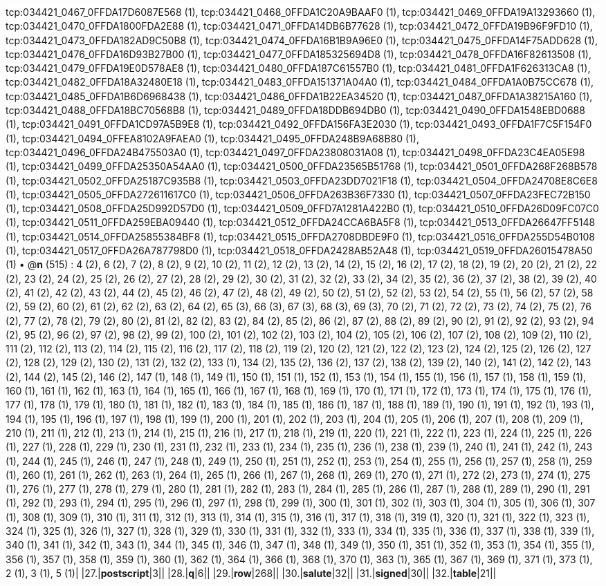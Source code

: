 tcp:034421_0467_0FFDA17D6087E568 (1), tcp:034421_0468_0FFDA1C20A9BAAF0 (1), tcp:034421_0469_0FFDA19A13293660 (1), tcp:034421_0470_0FFDA1800FDA2E88 (1), tcp:034421_0471_0FFDA14DB6B77628 (1), tcp:034421_0472_0FFDA19B96F9FD10 (1), tcp:034421_0473_0FFDA182AD9C50B8 (1), tcp:034421_0474_0FFDA16B1B9A96E0 (1), tcp:034421_0475_0FFDA14F75ADD628 (1), tcp:034421_0476_0FFDA16D93B27B00 (1), tcp:034421_0477_0FFDA185325694D8 (1), tcp:034421_0478_0FFDA16F82613508 (1), tcp:034421_0479_0FFDA19E0D578AE8 (1), tcp:034421_0480_0FFDA187C61557B0 (1), tcp:034421_0481_0FFDA1F626313CA8 (1), tcp:034421_0482_0FFDA18A32480E18 (1), tcp:034421_0483_0FFDA151371A04A0 (1), tcp:034421_0484_0FFDA1A0B75CC678 (1), tcp:034421_0485_0FFDA1B6D6968438 (1), tcp:034421_0486_0FFDA1B22EA34520 (1), tcp:034421_0487_0FFDA1A38215A160 (1), tcp:034421_0488_0FFDA18BC70568B8 (1), tcp:034421_0489_0FFDA18DDB694DB0 (1), tcp:034421_0490_0FFDA1548EBD0688 (1), tcp:034421_0491_0FFDA1CD97A5B9E8 (1), tcp:034421_0492_0FFDA156FA3E2030 (1), tcp:034421_0493_0FFDA1F7C5F154F0 (1), tcp:034421_0494_0FFEA8102A9FAEA0 (1), tcp:034421_0495_0FFDA248B9A68B80 (1), tcp:034421_0496_0FFDA24B475503A0 (1), tcp:034421_0497_0FFDA23808031A08 (1), tcp:034421_0498_0FFDA23C4EA05E98 (1), tcp:034421_0499_0FFDA25350A54AA0 (1), tcp:034421_0500_0FFDA23565B51768 (1), tcp:034421_0501_0FFDA268F268B578 (1), tcp:034421_0502_0FFDA25187C935B8 (1), tcp:034421_0503_0FFDA23DD7021F18 (1), tcp:034421_0504_0FFDA24708E8C6E8 (1), tcp:034421_0505_0FFDA272611617C0 (1), tcp:034421_0506_0FFDA263B36F7330 (1), tcp:034421_0507_0FFDA23FEC72B150 (1), tcp:034421_0508_0FFDA25D992D57D0 (1), tcp:034421_0509_0FFD7A1281A422B0 (1), tcp:034421_0510_0FFDA26D09FC07C0 (1), tcp:034421_0511_0FFDA259EBA09440 (1), tcp:034421_0512_0FFDA24CCA6BA5F8 (1), tcp:034421_0513_0FFDA26647FF5148 (1), tcp:034421_0514_0FFDA25855384BF8 (1), tcp:034421_0515_0FFDA2708DBDE9F0 (1), tcp:034421_0516_0FFDA255D54B0108 (1), tcp:034421_0517_0FFDA26A787798D0 (1), tcp:034421_0518_0FFDA2428AB52A48 (1), tcp:034421_0519_0FFDA26015478A50 (1)  •  @__n__ (515) : 4 (2), 6 (2), 7 (2), 8 (2), 9 (2), 10 (2), 11 (2), 12 (2), 13 (2), 14 (2), 15 (2), 16 (2), 17 (2), 18 (2), 19 (2), 20 (2), 21 (2), 22 (2), 23 (2), 24 (2), 25 (2), 26 (2), 27 (2), 28 (2), 29 (2), 30 (2), 31 (2), 32 (2), 33 (2), 34 (2), 35 (2), 36 (2), 37 (2), 38 (2), 39 (2), 40 (2), 41 (2), 42 (2), 43 (2), 44 (2), 45 (2), 46 (2), 47 (2), 48 (2), 49 (2), 50 (2), 51 (2), 52 (2), 53 (2), 54 (2), 55 (1), 56 (2), 57 (2), 58 (2), 59 (2), 60 (2), 61 (2), 62 (2), 63 (2), 64 (2), 65 (3), 66 (3), 67 (3), 68 (3), 69 (3), 70 (2), 71 (2), 72 (2), 73 (2), 74 (2), 75 (2), 76 (2), 77 (2), 78 (2), 79 (2), 80 (2), 81 (2), 82 (2), 83 (2), 84 (2), 85 (2), 86 (2), 87 (2), 88 (2), 89 (2), 90 (2), 91 (2), 92 (2), 93 (2), 94 (2), 95 (2), 96 (2), 97 (2), 98 (2), 99 (2), 100 (2), 101 (2), 102 (2), 103 (2), 104 (2), 105 (2), 106 (2), 107 (2), 108 (2), 109 (2), 110 (2), 111 (2), 112 (2), 113 (2), 114 (2), 115 (2), 116 (2), 117 (2), 118 (2), 119 (2), 120 (2), 121 (2), 122 (2), 123 (2), 124 (2), 125 (2), 126 (2), 127 (2), 128 (2), 129 (2), 130 (2), 131 (2), 132 (2), 133 (1), 134 (2), 135 (2), 136 (2), 137 (2), 138 (2), 139 (2), 140 (2), 141 (2), 142 (2), 143 (2), 144 (2), 145 (2), 146 (2), 147 (1), 148 (1), 149 (1), 150 (1), 151 (1), 152 (1), 153 (1), 154 (1), 155 (1), 156 (1), 157 (1), 158 (1), 159 (1), 160 (1), 161 (1), 162 (1), 163 (1), 164 (1), 165 (1), 166 (1), 167 (1), 168 (1), 169 (1), 170 (1), 171 (1), 172 (1), 173 (1), 174 (1), 175 (1), 176 (1), 177 (1), 178 (1), 179 (1), 180 (1), 181 (1), 182 (1), 183 (1), 184 (1), 185 (1), 186 (1), 187 (1), 188 (1), 189 (1), 190 (1), 191 (1), 192 (1), 193 (1), 194 (1), 195 (1), 196 (1), 197 (1), 198 (1), 199 (1), 200 (1), 201 (1), 202 (1), 203 (1), 204 (1), 205 (1), 206 (1), 207 (1), 208 (1), 209 (1), 210 (1), 211 (1), 212 (1), 213 (1), 214 (1), 215 (1), 216 (1), 217 (1), 218 (1), 219 (1), 220 (1), 221 (1), 222 (1), 223 (1), 224 (1), 225 (1), 226 (1), 227 (1), 228 (1), 229 (1), 230 (1), 231 (1), 232 (1), 233 (1), 234 (1), 235 (1), 236 (1), 238 (1), 239 (1), 240 (1), 241 (1), 242 (1), 243 (1), 244 (1), 245 (1), 246 (1), 247 (1), 248 (1), 249 (1), 250 (1), 251 (1), 252 (1), 253 (1), 254 (1), 255 (1), 256 (1), 257 (1), 258 (1), 259 (1), 260 (1), 261 (1), 262 (1), 263 (1), 264 (1), 265 (1), 266 (1), 267 (1), 268 (1), 269 (1), 270 (1), 271 (1), 272 (2), 273 (1), 274 (1), 275 (1), 276 (1), 277 (1), 278 (1), 279 (1), 280 (1), 281 (1), 282 (1), 283 (1), 284 (1), 285 (1), 286 (1), 287 (1), 288 (1), 289 (1), 290 (1), 291 (1), 292 (1), 293 (1), 294 (1), 295 (1), 296 (1), 297 (1), 298 (1), 299 (1), 300 (1), 301 (1), 302 (1), 303 (1), 304 (1), 305 (1), 306 (1), 307 (1), 308 (1), 309 (1), 310 (1), 311 (1), 312 (1), 313 (1), 314 (1), 315 (1), 316 (1), 317 (1), 318 (1), 319 (1), 320 (1), 321 (1), 322 (1), 323 (1), 324 (1), 325 (1), 326 (1), 327 (1), 328 (1), 329 (1), 330 (1), 331 (1), 332 (1), 333 (1), 334 (1), 335 (1), 336 (1), 337 (1), 338 (1), 339 (1), 340 (1), 341 (1), 342 (1), 343 (1), 344 (1), 345 (1), 346 (1), 347 (1), 348 (1), 349 (1), 350 (1), 351 (1), 352 (1), 353 (1), 354 (1), 355 (1), 356 (1), 357 (1), 358 (1), 359 (1), 360 (1), 362 (1), 364 (1), 366 (1), 368 (1), 370 (1), 363 (1), 365 (1), 367 (1), 369 (1), 371 (1), 373 (1), 2 (1), 3 (1), 5 (1)|
|27.|__postscript__|3||
|28.|__q__|6||
|29.|__row__|268||
|30.|__salute__|32||
|31.|__signed__|30||
|32.|__table__|21||